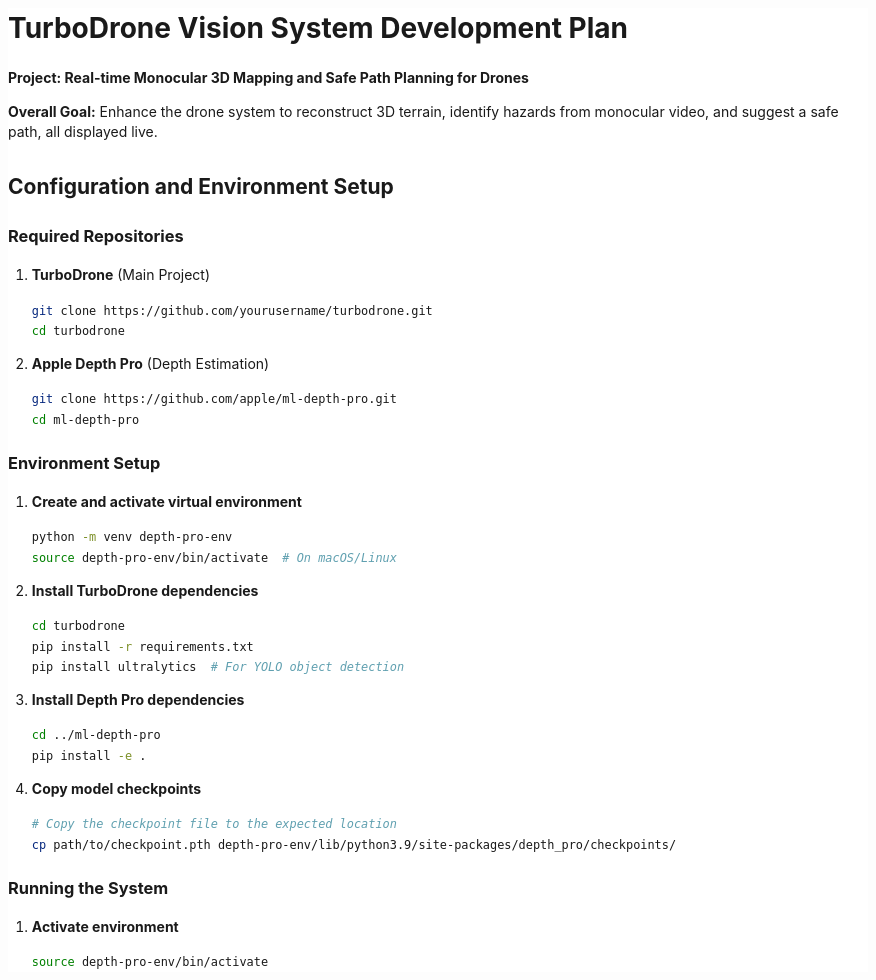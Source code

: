 # TurboDrone Vision System Development Plan

**Project: Real-time Monocular 3D Mapping and Safe Path Planning for Drones**

**Overall Goal:** Enhance the drone system to reconstruct 3D terrain, identify hazards from monocular video, and suggest a safe path, all displayed live.

## Configuration and Environment Setup

### Required Repositories
1. **TurboDrone** (Main Project)
   ```bash
   git clone https://github.com/yourusername/turbodrone.git
   cd turbodrone
   ```

2. **Apple Depth Pro** (Depth Estimation)
   ```bash
   git clone https://github.com/apple/ml-depth-pro.git
   cd ml-depth-pro
   ```

### Environment Setup
1. **Create and activate virtual environment**
   ```bash
   python -m venv depth-pro-env
   source depth-pro-env/bin/activate  # On macOS/Linux
   ```

2. **Install TurboDrone dependencies**
   ```bash
   cd turbodrone
   pip install -r requirements.txt
   pip install ultralytics  # For YOLO object detection
   ```

3. **Install Depth Pro dependencies**
   ```bash
   cd ../ml-depth-pro
   pip install -e .
   ```

4. **Copy model checkpoints**
   ```bash
   # Copy the checkpoint file to the expected location
   cp path/to/checkpoint.pth depth-pro-env/lib/python3.9/site-packages/depth_pro/checkpoints/
   ```

### Running the System
1. **Activate environment**
   ```bash
   source depth-pro-env/bin/activate
   ```
